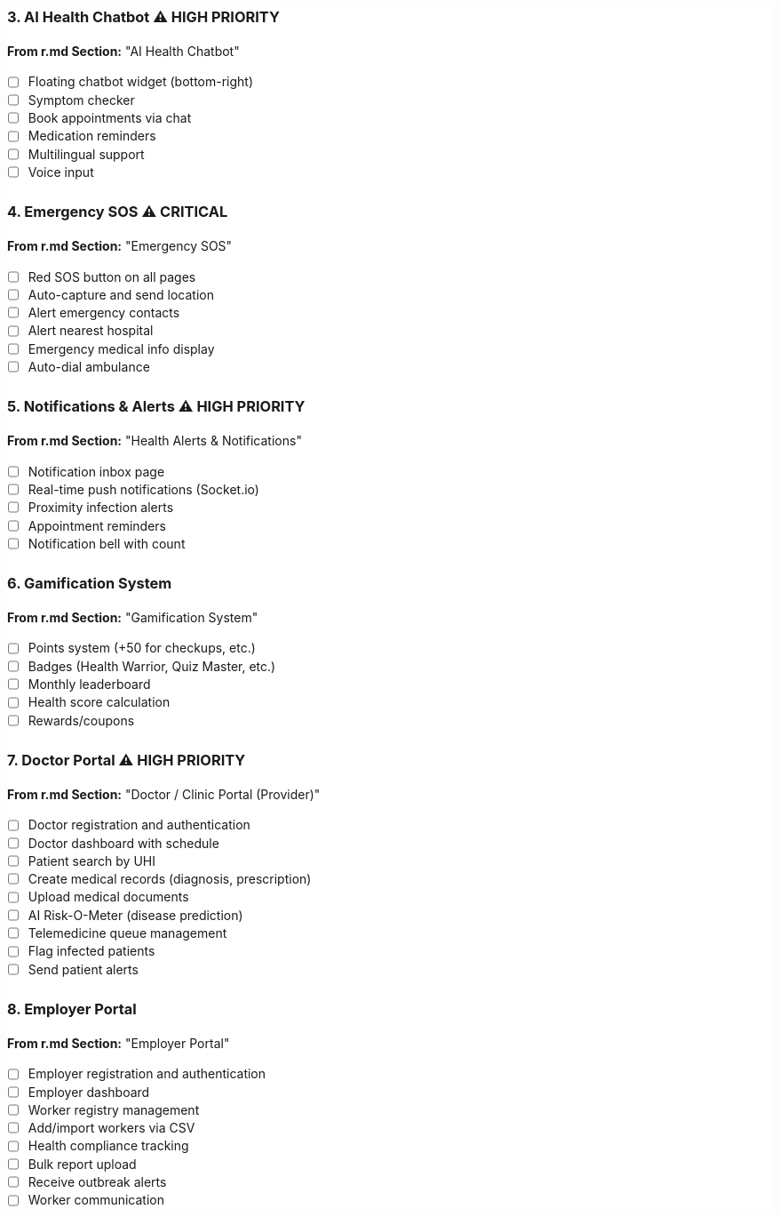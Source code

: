 ### 3. AI Health Chatbot ⚠️ HIGH PRIORITY
**From r.md Section:** "AI Health Chatbot"
- [ ] Floating chatbot widget (bottom-right)
- [ ] Symptom checker
- [ ] Book appointments via chat
- [ ] Medication reminders
- [ ] Multilingual support
- [ ] Voice input

### 4. Emergency SOS ⚠️ CRITICAL
**From r.md Section:** "Emergency SOS"
- [ ] Red SOS button on all pages
- [ ] Auto-capture and send location
- [ ] Alert emergency contacts
- [ ] Alert nearest hospital
- [ ] Emergency medical info display
- [ ] Auto-dial ambulance

### 5. Notifications & Alerts ⚠️ HIGH PRIORITY
**From r.md Section:** "Health Alerts & Notifications"
- [ ] Notification inbox page
- [ ] Real-time push notifications (Socket.io)
- [ ] Proximity infection alerts
- [ ] Appointment reminders
- [ ] Notification bell with count

### 6. Gamification System
**From r.md Section:** "Gamification System"
- [ ] Points system (+50 for checkups, etc.)
- [ ] Badges (Health Warrior, Quiz Master, etc.)
- [ ] Monthly leaderboard
- [ ] Health score calculation
- [ ] Rewards/coupons

### 7. Doctor Portal ⚠️ HIGH PRIORITY
**From r.md Section:** "Doctor / Clinic Portal (Provider)"
- [ ] Doctor registration and authentication
- [ ] Doctor dashboard with schedule
- [ ] Patient search by UHI
- [ ] Create medical records (diagnosis, prescription)
- [ ] Upload medical documents
- [ ] AI Risk-O-Meter (disease prediction)
- [ ] Telemedicine queue management
- [ ] Flag infected patients
- [ ] Send patient alerts

### 8. Employer Portal
**From r.md Section:** "Employer Portal"
- [ ] Employer registration and authentication
- [ ] Employer dashboard
- [ ] Worker registry management
- [ ] Add/import workers via CSV
- [ ] Health compliance tracking
- [ ] Bulk report upload
- [ ] Receive outbreak alerts
- [ ] Worker communication
